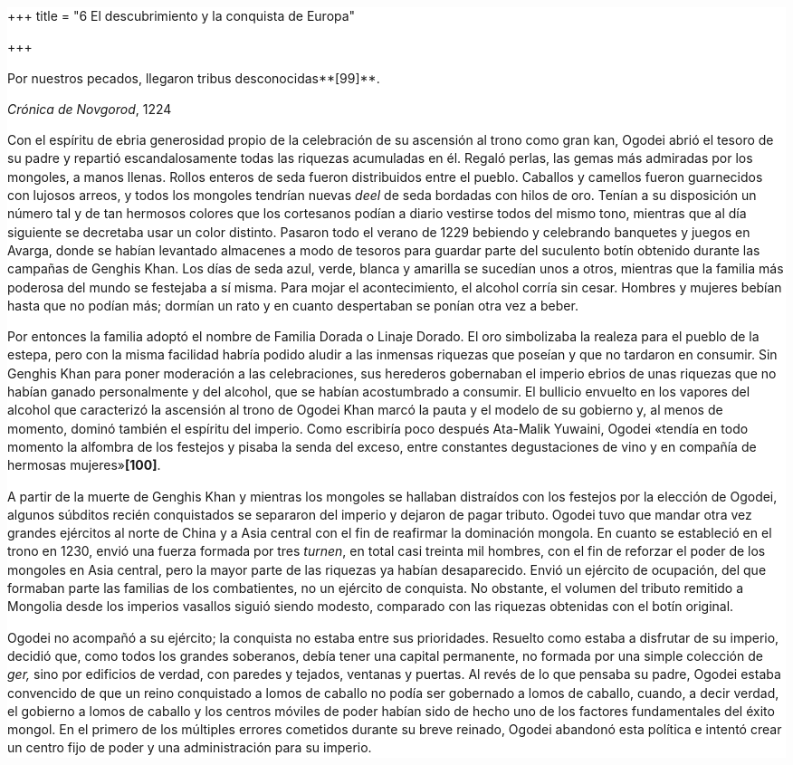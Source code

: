 +++
title = "6 El descubrimiento y la conquista de Europa"

+++


Por nuestros pecados, llegaron tribus desconocidas**\[99\]**.

*Crónica de Novgorod*, 1224


Con el espíritu de ebria generosidad propio de la celebración de su ascensión al trono como gran kan, Ogodei abrió el tesoro de su padre y repartió escandalosamente todas las riquezas acumuladas en él. Regaló perlas, las gemas más admiradas por los mongoles, a manos llenas. Rollos enteros de seda fueron distribuidos entre el pueblo. Caballos y camellos fueron guarnecidos con lujosos arreos, y todos los mongoles tendrían nuevas *deel* de seda bordadas con hilos de oro. Tenían a su disposición un número tal y de tan hermosos colores que los cortesanos podían a diario vestirse todos del mismo tono, mientras que al día siguiente se decretaba usar un color distinto. Pasaron todo el verano de 1229 bebiendo y celebrando banquetes y juegos en Avarga, donde se habían levantado almacenes a modo de tesoros para guardar parte del suculento botín obtenido durante las campañas de Genghis Khan. Los días de seda azul, verde, blanca y amarilla se sucedían unos a otros, mientras que la familia más poderosa del mundo se festejaba a sí misma. Para mojar el acontecimiento, el alcohol corría sin cesar. Hombres y mujeres bebían hasta que no podían más; dormían un rato y en cuanto despertaban se ponían otra vez a beber.

Por entonces la familia adoptó el nombre de Familia Dorada o Linaje Dorado. El oro simbolizaba la realeza para el pueblo de la estepa, pero con la misma facilidad habría podido aludir a las inmensas riquezas que poseían y que no tardaron en consumir. Sin Genghis Khan para poner moderación a las celebraciones, sus herederos gobernaban el imperio ebrios de unas riquezas que no habían ganado personalmente y del alcohol, que se habían acostumbrado a consumir. El bullicio envuelto en los vapores del alcohol que caracterizó la ascensión al trono de Ogodei Khan marcó la pauta y el modelo de su gobierno y, al menos de momento, dominó también el espíritu del imperio. Como escribiría poco después Ata-Malik Yuwaini, Ogodei «tendía en todo momento la alfombra de los festejos y pisaba la senda del exceso, entre constantes degustaciones de vino y en compañía de hermosas mujeres»**\[100\]**.

A partir de la muerte de Genghis Khan y mientras los mongoles se hallaban distraídos con los festejos por la elección de Ogodei, algunos súbditos recién conquistados se separaron del imperio y dejaron de pagar tributo. Ogodei tuvo que mandar otra vez grandes ejércitos al norte de China y a Asia central con el fin de reafirmar la dominación mongola. En cuanto se estableció en el trono en 1230, envió una fuerza formada por tres *turnen*, en total casi treinta mil hombres, con el fin de reforzar el poder de los mongoles en Asia central, pero la mayor parte de las riquezas ya habían desaparecido. Envió un ejército de ocupación, del que formaban parte las familias de los combatientes, no un ejército de conquista. No obstante, el volumen del tributo remitido a Mongolia desde los imperios vasallos siguió siendo modesto, comparado con las riquezas obtenidas con el botín original.

Ogodei no acompañó a su ejército; la conquista no estaba entre sus prioridades. Resuelto como estaba a disfrutar de su imperio, decidió que, como todos los grandes soberanos, debía tener una capital permanente, no formada por una simple colección de *ger,* sino por edificios de verdad, con paredes y tejados, ventanas y puertas. Al revés de lo que pensaba su padre, Ogodei estaba convencido de que un reino conquistado a lomos de caballo no podía ser gobernado a lomos de caballo, cuando, a decir verdad, el gobierno a lomos de caballo y los centros móviles de poder habían sido de hecho uno de los factores fundamentales del éxito mongol. En el primero de los múltiples errores cometidos durante su breve reinado, Ogodei abandonó esta política e intentó crear un centro fijo de poder y una administración para su imperio.
